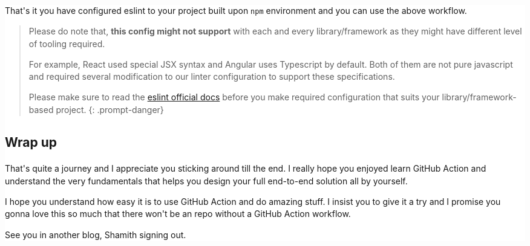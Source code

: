 That's it you have configured eslint to your project built upon `npm` environment and you can use the above workflow.

> Please do note that, **this config might not support** with each and every library/framework as they might have different level of tooling required. 
> 
> For example, React used special JSX syntax and Angular uses Typescript by default. Both of them are not pure javascript and required several modification to our linter configuration to support these specifications. 
> 
> Please make sure to read the [eslint official docs](https://eslint.org/docs/latest/ "goto eslint official docs") before you make required configuration that suits your library/framework-based project.
{: .prompt-danger}

## Wrap up

That's quite a journey and I appreciate you sticking around till the end. I really hope you enjoyed learn GitHub Action and understand the very fundamentals that helps you design your full end-to-end solution all by yourself.

I hope you understand how easy it is to use GitHub Action and do amazing stuff. I insist you to give it a try and I promise you gonna love this so much that there won't be an repo without a GitHub Action workflow.

See you in another blog, Shamith signing out.